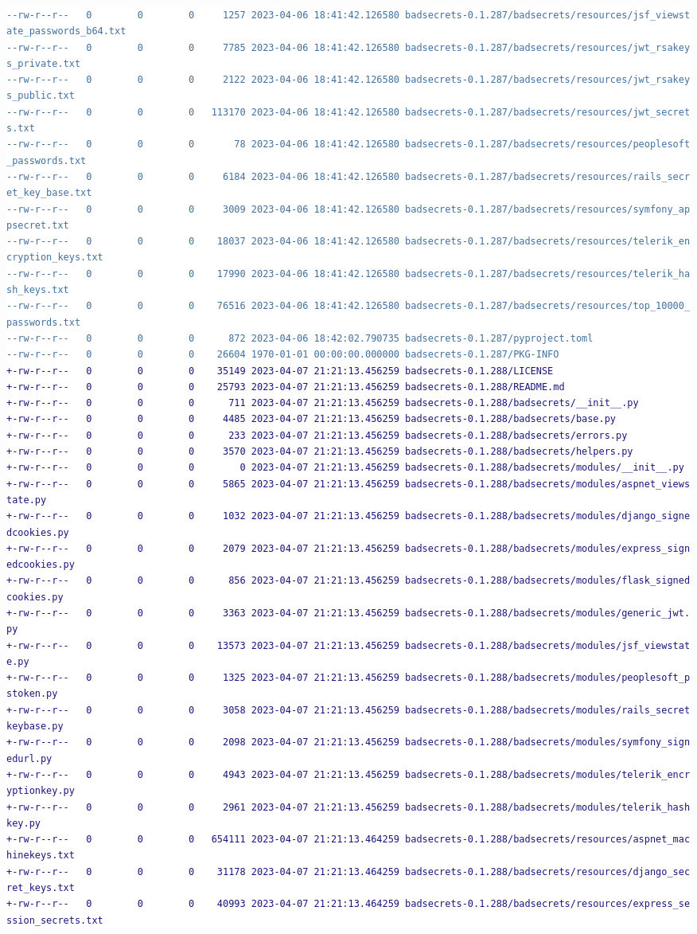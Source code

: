 ```diff
--rw-r--r--   0        0        0     1257 2023-04-06 18:41:42.126580 badsecrets-0.1.287/badsecrets/resources/jsf_viewstate_passwords_b64.txt
--rw-r--r--   0        0        0     7785 2023-04-06 18:41:42.126580 badsecrets-0.1.287/badsecrets/resources/jwt_rsakeys_private.txt
--rw-r--r--   0        0        0     2122 2023-04-06 18:41:42.126580 badsecrets-0.1.287/badsecrets/resources/jwt_rsakeys_public.txt
--rw-r--r--   0        0        0   113170 2023-04-06 18:41:42.126580 badsecrets-0.1.287/badsecrets/resources/jwt_secrets.txt
--rw-r--r--   0        0        0       78 2023-04-06 18:41:42.126580 badsecrets-0.1.287/badsecrets/resources/peoplesoft_passwords.txt
--rw-r--r--   0        0        0     6184 2023-04-06 18:41:42.126580 badsecrets-0.1.287/badsecrets/resources/rails_secret_key_base.txt
--rw-r--r--   0        0        0     3009 2023-04-06 18:41:42.126580 badsecrets-0.1.287/badsecrets/resources/symfony_appsecret.txt
--rw-r--r--   0        0        0    18037 2023-04-06 18:41:42.126580 badsecrets-0.1.287/badsecrets/resources/telerik_encryption_keys.txt
--rw-r--r--   0        0        0    17990 2023-04-06 18:41:42.126580 badsecrets-0.1.287/badsecrets/resources/telerik_hash_keys.txt
--rw-r--r--   0        0        0    76516 2023-04-06 18:41:42.126580 badsecrets-0.1.287/badsecrets/resources/top_10000_passwords.txt
--rw-r--r--   0        0        0      872 2023-04-06 18:42:02.790735 badsecrets-0.1.287/pyproject.toml
--rw-r--r--   0        0        0    26604 1970-01-01 00:00:00.000000 badsecrets-0.1.287/PKG-INFO
+-rw-r--r--   0        0        0    35149 2023-04-07 21:21:13.456259 badsecrets-0.1.288/LICENSE
+-rw-r--r--   0        0        0    25793 2023-04-07 21:21:13.456259 badsecrets-0.1.288/README.md
+-rw-r--r--   0        0        0      711 2023-04-07 21:21:13.456259 badsecrets-0.1.288/badsecrets/__init__.py
+-rw-r--r--   0        0        0     4485 2023-04-07 21:21:13.456259 badsecrets-0.1.288/badsecrets/base.py
+-rw-r--r--   0        0        0      233 2023-04-07 21:21:13.456259 badsecrets-0.1.288/badsecrets/errors.py
+-rw-r--r--   0        0        0     3570 2023-04-07 21:21:13.456259 badsecrets-0.1.288/badsecrets/helpers.py
+-rw-r--r--   0        0        0        0 2023-04-07 21:21:13.456259 badsecrets-0.1.288/badsecrets/modules/__init__.py
+-rw-r--r--   0        0        0     5865 2023-04-07 21:21:13.456259 badsecrets-0.1.288/badsecrets/modules/aspnet_viewstate.py
+-rw-r--r--   0        0        0     1032 2023-04-07 21:21:13.456259 badsecrets-0.1.288/badsecrets/modules/django_signedcookies.py
+-rw-r--r--   0        0        0     2079 2023-04-07 21:21:13.456259 badsecrets-0.1.288/badsecrets/modules/express_signedcookies.py
+-rw-r--r--   0        0        0      856 2023-04-07 21:21:13.456259 badsecrets-0.1.288/badsecrets/modules/flask_signedcookies.py
+-rw-r--r--   0        0        0     3363 2023-04-07 21:21:13.456259 badsecrets-0.1.288/badsecrets/modules/generic_jwt.py
+-rw-r--r--   0        0        0    13573 2023-04-07 21:21:13.456259 badsecrets-0.1.288/badsecrets/modules/jsf_viewstate.py
+-rw-r--r--   0        0        0     1325 2023-04-07 21:21:13.456259 badsecrets-0.1.288/badsecrets/modules/peoplesoft_pstoken.py
+-rw-r--r--   0        0        0     3058 2023-04-07 21:21:13.456259 badsecrets-0.1.288/badsecrets/modules/rails_secretkeybase.py
+-rw-r--r--   0        0        0     2098 2023-04-07 21:21:13.456259 badsecrets-0.1.288/badsecrets/modules/symfony_signedurl.py
+-rw-r--r--   0        0        0     4943 2023-04-07 21:21:13.456259 badsecrets-0.1.288/badsecrets/modules/telerik_encryptionkey.py
+-rw-r--r--   0        0        0     2961 2023-04-07 21:21:13.456259 badsecrets-0.1.288/badsecrets/modules/telerik_hashkey.py
+-rw-r--r--   0        0        0   654111 2023-04-07 21:21:13.464259 badsecrets-0.1.288/badsecrets/resources/aspnet_machinekeys.txt
+-rw-r--r--   0        0        0    31178 2023-04-07 21:21:13.464259 badsecrets-0.1.288/badsecrets/resources/django_secret_keys.txt
+-rw-r--r--   0        0        0    40993 2023-04-07 21:21:13.464259 badsecrets-0.1.288/badsecrets/resources/express_session_secrets.txt
```